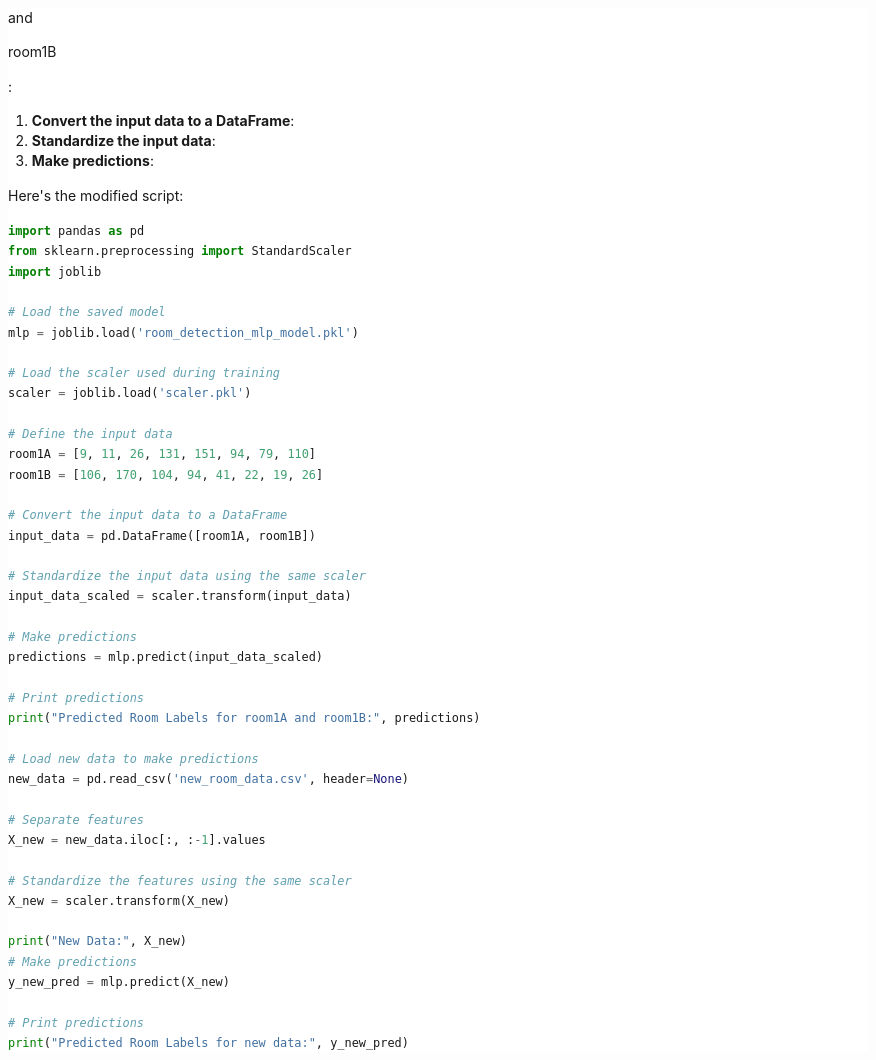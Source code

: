  and 

room1B

:

1. **Convert the input data to a DataFrame**:
2. **Standardize the input data**:
3. **Make predictions**:

Here's the modified script:

```python
import pandas as pd
from sklearn.preprocessing import StandardScaler
import joblib

# Load the saved model
mlp = joblib.load('room_detection_mlp_model.pkl')

# Load the scaler used during training
scaler = joblib.load('scaler.pkl')

# Define the input data
room1A = [9, 11, 26, 131, 151, 94, 79, 110]
room1B = [106, 170, 104, 94, 41, 22, 19, 26]

# Convert the input data to a DataFrame
input_data = pd.DataFrame([room1A, room1B])

# Standardize the input data using the same scaler
input_data_scaled = scaler.transform(input_data)

# Make predictions
predictions = mlp.predict(input_data_scaled)

# Print predictions
print("Predicted Room Labels for room1A and room1B:", predictions)

# Load new data to make predictions
new_data = pd.read_csv('new_room_data.csv', header=None)

# Separate features
X_new = new_data.iloc[:, :-1].values

# Standardize the features using the same scaler
X_new = scaler.transform(X_new)

print("New Data:", X_new)
# Make predictions
y_new_pred = mlp.predict(X_new)

# Print predictions
print("Predicted Room Labels for new data:", y_new_pred)
```
